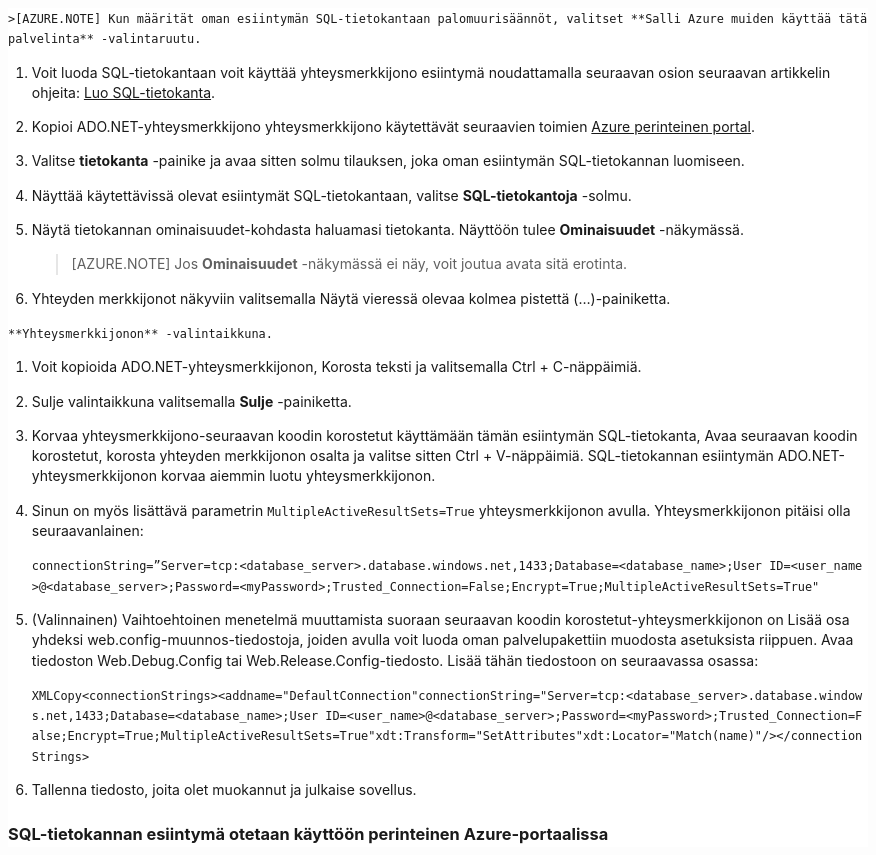     >[AZURE.NOTE] Kun määrität oman esiintymän SQL-tietokantaan palomuurisäännöt, valitset **Salli Azure muiden käyttää tätä palvelinta** -valintaruutu.

1. Voit luoda SQL-tietokantaan voit käyttää yhteysmerkkijono esiintymä noudattamalla seuraavan osion seuraavan artikkelin ohjeita: [Luo SQL-tietokanta](http://go.microsoft.com/fwlink/?LinkId=225110).

1. Kopioi ADO.NET-yhteysmerkkijono yhteysmerkkijono käytettävät seuraavien toimien [Azure perinteinen portal](http://go.microsoft.com/fwlink/?LinkID=213885).  

  1. Valitse **tietokanta** -painike ja avaa sitten solmu tilauksen, joka oman esiintymän SQL-tietokannan luomiseen.

  1. Näyttää käytettävissä olevat esiintymät SQL-tietokantaan, valitse **SQL-tietokantoja** -solmu.

  1. Näytä tietokannan ominaisuudet-kohdasta haluamasi tietokanta. Näyttöön tulee **Ominaisuudet** -näkymässä.

      >[AZURE.NOTE] Jos **Ominaisuudet** -näkymässä ei näy, voit joutua avata sitä erotinta.

  1. Yhteyden merkkijonot näkyviin valitsemalla Näytä vieressä olevaa kolmea pistettä (…)-painiketta.

    **Yhteysmerkkijonon** -valintaikkuna.

  1. Voit kopioida ADO.NET-yhteysmerkkijonon, Korosta teksti ja valitsemalla Ctrl + C-näppäimiä.

  1. Sulje valintaikkuna valitsemalla **Sulje** -painiketta.

1. Korvaa yhteysmerkkijono-seuraavan koodin korostetut käyttämään tämän esiintymän SQL-tietokanta, Avaa seuraavan koodin korostetut, korosta yhteyden merkkijonon osalta ja valitse sitten Ctrl + V-näppäimiä. SQL-tietokannan esiintymän ADO.NET-yhteysmerkkijonon korvaa aiemmin luotu yhteysmerkkijonon.

1. Sinun on myös lisättävä parametrin `MultipleActiveResultSets=True` yhteysmerkkijonon avulla. Yhteysmerkkijonon pitäisi olla seuraavanlainen:

    ```
    connectionString=”Server=tcp:<database_server>.database.windows.net,1433;Database=<database_name>;User ID=<user_name>@<database_server>;Password=<myPassword>;Trusted_Connection=False;Encrypt=True;MultipleActiveResultSets=True"
    ```

1. (Valinnainen) Vaihtoehtoinen menetelmä muuttamista suoraan seuraavan koodin korostetut-yhteysmerkkijonon on Lisää osa yhdeksi web.config-muunnos-tiedostoja, joiden avulla voit luoda oman palvelupakettiin muodosta asetuksista riippuen. Avaa tiedoston Web.Debug.Config tai Web.Release.Config-tiedosto. Lisää tähän tiedostoon on seuraavassa osassa:

    ```
    XMLCopy<connectionStrings><addname="DefaultConnection"connectionString="Server=tcp:<database_server>.database.windows.net,1433;Database=<database_name>;User ID=<user_name>@<database_server>;Password=<myPassword>;Trusted_Connection=False;Encrypt=True;MultipleActiveResultSets=True"xdt:Transform="SetAttributes"xdt:Locator="Match(name)"/></connectionStrings>
    ```

1. Tallenna tiedosto, joita olet muokannut ja julkaise sovellus.

### <a name="to-use-an-instance-of-sql-database-by-using-the-azure-classic-portal"></a>SQL-tietokannan esiintymä otetaan käyttöön perinteinen Azure-portaalissa
